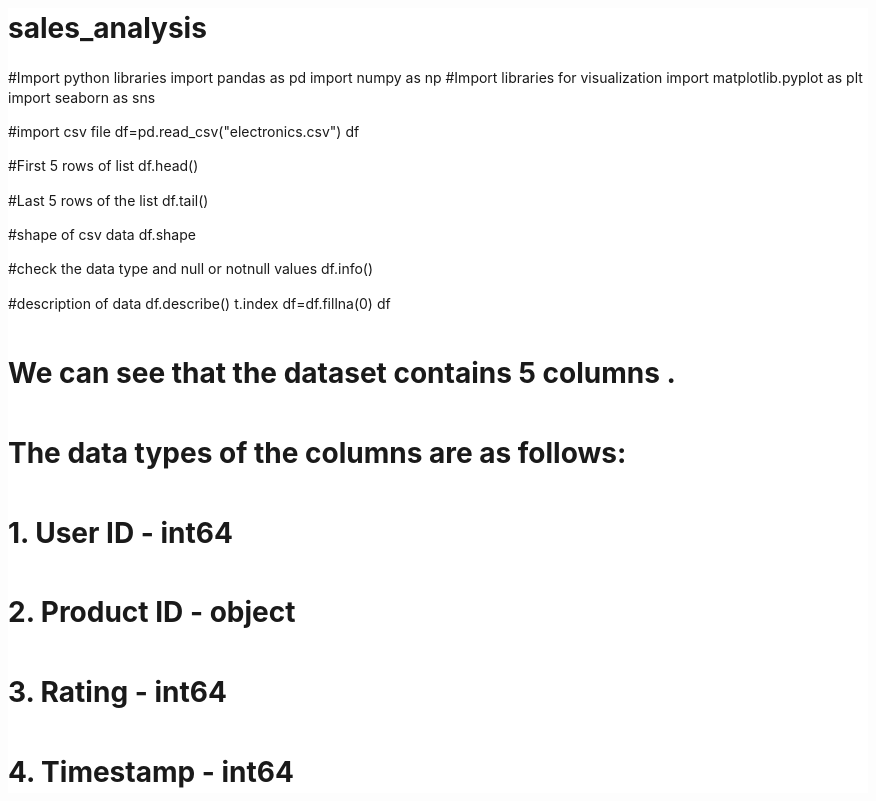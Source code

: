 # sales_analysis
#Import python libraries
import pandas as pd
import numpy as np
#Import libraries for visualization
import matplotlib.pyplot as plt
import seaborn as sns


#import csv file
df=pd.read_csv("electronics.csv")
df


#First 5 rows of list
df.head()


#Last 5 rows of the list
df.tail()


#shape of csv data
df.shape


#check the data type and null or notnull values
df.info()


#description of data
df.describe()
t.index
df=df.fillna(0)
df


# We can see that the dataset contains 5 columns .   

# The data types of the columns are as follows:

# 1. User ID - int64

# 2. Product ID - object

# 3. Rating - int64

# 4. Timestamp - int64
